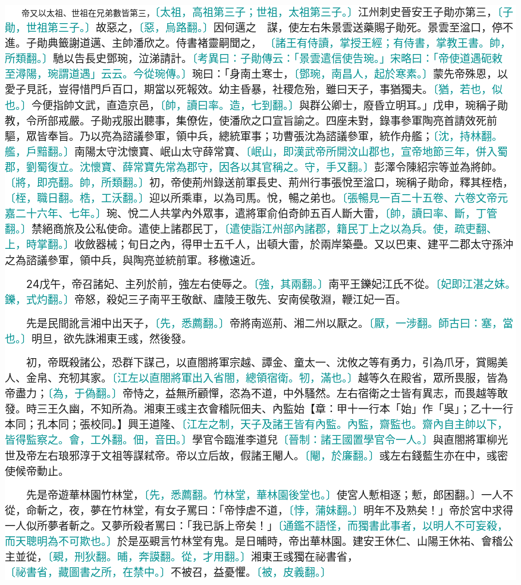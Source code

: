  　　帝又以太祖、世祖在兄弟數皆第三，</font><font size=4px color="#009090"><font size=4px>〔太祖，高祖第三子；世祖，太祖第三子。〕</font></font><font size=4px>江州刺史晉安王子勛亦第三，</font><font size=4px color="#009090"><font size=4px>〔子勛，世祖第三子。〕</font></font><font size=4px>故惡之，</font><font size=4px color="#009090"><font size=4px>〔惡，烏路翻。〕</font></font><font size=4px>因何邁之　謀，使左右朱景雲送藥賜子勛死。景雲至湓口，停不進。子勛典籤謝道邁、主帥潘欣之。侍書褚靈嗣聞之， </font><font size=4px color="#009090"><font size=4px>〔諸王有侍讀，掌授王經；有侍書，掌教王書。帥，所類翻。〕</font></font><font size=4px>馳以告長史鄧琬，泣涕請計。</font><font size=4px color="#009090"><font size=4px>〔考異曰：子勛傳云：「景雲遣信使告琬。」宋略曰：「帝使道遇砈敕 至潯陽，琬謂道遇」云云。今從琬傳。〕</font></font><font size=4px>琬曰：「身南土寒士，</font><font size=4px color="#009090"><font size=4px>〔鄧琬，南昌人，起於寒素。〕</font></font><font size=4px>蒙先帝殊恩，以愛子見託，豈得惜門戶百口，期當以死報效。幼主昏暴，社稷危殆，雖曰天子，事猶獨夫。</font><font size=4px color="#009090"><font size=4px>〔猶，若也，似也。〕</font></font><font size=4px>今便指帥文武，直造京邑，</font><font size=4px color="#009090"><font size=4px>〔帥，讀曰率。造，七到翻。〕</font></font><font size=4px>與群公卿士，廢昏立明耳。」戊申，琬稱子勛教，令所部戒嚴。子勛戎服出聽事，集僚佐，使潘欣之口宣旨諭之。四座未對，錄事參軍陶亮首請效死前驅，眾皆奉旨。乃以亮為諮議參軍，領中兵，總統軍事；功曹張沈為諮議參軍，統作舟艦；</font><font size=4px color="#009090"><font size=4px>〔沈，持林翻。艦，戶黯翻。〕</font></font><font size=4px>南陽太守沈懷寶、岷山太守薛常寶、</font><font size=4px color="#009090"><font size=4px>〔岷山，即漢武帝所開汶山郡也，宣帝地節三年，併入蜀郡，劉蜀復立。沈懷寶、薛常寶先常為郡守，因各以其官稱之。守，手又翻。〕</font></font><font size=4px>彭澤令陳紹宗等並為將帥。</font><font size=4px color="#009090"><font size=4px>〔將，即亮翻。帥，所類翻。〕</font></font><font size=4px>初，帝使荊州錄送前軍長史、荊州行事張悅至湓口，琬稱子勛命，釋其桎梏，</font><font size=4px color="#009090"><font size=4px>〔桎，職日翻。梏，工沃翻。〕</font></font><font size=4px>迎以所乘車，以為司馬。悅，暢之弟也。</font><font size=4px color="#009090"><font size=4px>〔張暢見一百二十五卷、六卷文帝元嘉二十六年、七年。〕</font></font><font size=4px>琬、悅二人共掌內外眾事，遣將軍俞伯奇帥五百人斷大雷，</font><font size=4px color="#009090"><font size=4px>〔帥，讀曰率、斷，丁管翻。〕</font></font><font size=4px>禁絕商旅及公私使命。遣使上諸郡民丁，</font><font size=4px color="#009090"><font size=4px>〔遣使詣江州部內諸郡，籍民丁上之以為兵。使，疏吏翻、上，時掌翻。〕</font></font><font size=4px>收斂器械；旬日之內，得甲士五千人，出頓大雷，於兩岸築壘。又以巴東、建平二郡太守孫沖之為諮議參軍，領中兵，與陶亮並統前軍。移檄遠近。

 　　24戊午，帝召諸妃、主列於前，強左右使辱之。</font><font size=4px color="#009090"><font size=4px>〔強，其兩翻。〕</font></font><font size=4px>南平王鑠妃江氏不從。</font><font size=4px color="#009090"><font size=4px>〔妃即江湛之妹。鑠，式灼翻。〕</font></font><font size=4px>帝怒，殺妃三子南平王敬猷、廬陵王敬先、安南侯敬淵，鞭江妃一百。

 　　先是民間訛言湘中出天子，</font><font size=4px color="#009090"><font size=4px>〔先，悉薦翻。〕</font></font><font size=4px>帝將南巡荊、湘二州以厭之。</font><font size=4px color="#009090"><font size=4px>〔厭，一涉翻。師古曰：塞，當也。〕</font></font><font size=4px>明旦，欲先誅湘東王彧，然後發。

 　　初，帝既殺諸公，恐群下謀己，以直閤將軍宗越、譚金、童太一、沈攸之等有勇力，引為爪牙，賞賜美人、金帛、充牣其家。</font><font size=4px color="#009090"><font size=4px>〔江左以直閤將軍出入省閤，總領宿衛。牣，滿也。〕</font></font><font size=4px>越等久在殿省，眾所畏服，皆為帝盡力；</font><font size=4px color="#009090"><font size=4px>〔為，于偽翻。〕</font></font><font size=4px>帝恃之，益無所顧憚，恣為不道，中外騷然。左右宿衛之士皆有異志，而畏越等敢發。時三王久幽，不知所為。湘東王彧主衣會稽阮佃夫、內監始</font><span class="h"><font size=4px>【章：甲十一行本「始」作「吳」；乙十一行本同；孔本同；張校同。】</font></font><font size=4px>興王道隆、</font><font size=4px color="#009090"><font size=4px>〔江左之制，天子及諸王皆有內監。內監，齋監也。齋內自主帥以下，皆得監察之。會，工外翻。佃，音田。〕</font></font><font size=4px>學官令臨淮李道兒</font><font size=4px color="#009090"><font size=4px>〔晉制：諸王國置學官令一人。〕</font></font><font size=4px>與直閤將軍柳光世及帝左右琅邪淳于文祖等謀弒帝。帝以立后故，假諸王閹人。</font><font size=4px color="#009090"><font size=4px>〔閹，於廉翻。〕</font></font><font size=4px>彧左右錢藍生亦在中，彧密使候帝動止。

 　　先是帝遊華林園竹林堂，</font><font size=4px color="#009090"><font size=4px>〔先，悉薦翻。竹林堂，華林園後堂也。〕</font></font><font size=4px>使宮人慙相逐；慙，郎困翻。〕一人不從，命斬之，夜，夢在竹林堂，有女子罵曰：「帝悖虐不道，</font><font size=4px color="#009090"><font size=4px>〔悖，蒲妹翻。〕</font></font><font size=4px>明年不及熟矣！」帝於宮中求得一人似所夢者斬之。又夢所殺者罵曰：「我已訴上帝矣！」</font><font size=4px color="#009090"><font size=4px>〔通鑑不語怪，而獨書此事者，以明人不可妄殺，而天聰明為不可欺也。〕</font></font><font size=4px>於是巫覡言竹林堂有鬼。是日晡時，帝出華林園。建安王休仁、山陽王休祐、會稽公主並從，</font><font size=4px color="#009090"><font size=4px>〔覡，刑狄翻。晡，奔謨翻。從，才用翻。〕</font></font><font size=4px>湘東王彧獨在祕書省，</font><font size=4px color="#009090"><font size=4px>〔祕書省，藏圖書之所，在禁中。〕</font></font><font size=4px>不被召，益憂懼。</font><font size=4px color="#009090"><font size=4px>〔被，皮義翻。〕</font></font><font size=4px>

